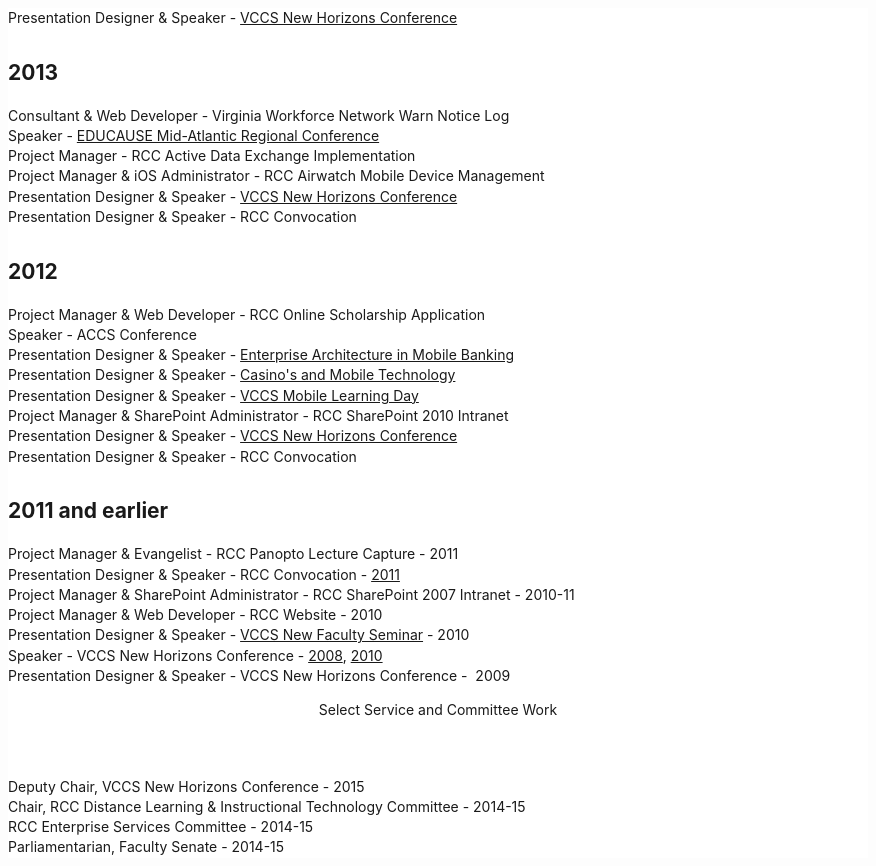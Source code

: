 Presentation Designer &amp; Speaker - <a title="Free google tools to upgrade your student engagement" href="http://www.slideshare.net/profmikegreene/free-google-tools-to-upgrade-your-student-engagement" target="_blank">VCCS New Horizons Conference</a></p>
<h2>2013</h2>
<p>Consultant &amp; Web Developer - Virginia Workforce Network Warn Notice Log<br />
Speaker - <a title="Where's My Stuff? In the Portal!" href="http://www.slideshare.net/profmikegreene/wheres-my-stuff-in-the-portal" target="_blank">EDUCAUSE Mid-Atlantic Regional Conference</a><br />
Project Manager - RCC Active Data Exchange Implementation<br />
Project Manager &amp; iOS Administrator - RCC Airwatch Mobile Device Management<br />
Presentation Designer &amp; Speaker - <a title="5 Realities of 21st Century Living" href="http://www.slideshare.net/profmikegreene/5-realities-of-21st-century-living-33625768" target="_blank">VCCS New Horizons Conference</a><br />
Presentation Designer &amp; Speaker - RCC Convocation</p>
<h2>2012</h2>
<p>Project Manager &amp; Web Developer - RCC Online Scholarship Application<br />
Speaker - ACCS Conference<br />
Presentation Designer &amp; Speaker - <a title="Bank of America Case Study - Enterprise Architecture in Mobile Banking" href="http://www.slideshare.net/profmikegreene/bank-of-america-case-study-enterprise-architecture-in-mobile-banking" target="_blank">Enterprise Architecture in Mobile Banking</a><br />
Presentation Designer &amp; Speaker - <a title="Casino's and Mobile Technology" href="http://www.slideshare.net/profmikegreene/het-casinos-and-mobile-technology" target="_blank">Casino's and Mobile Technology</a><br />
Presentation Designer &amp; Speaker - <a title="iPad Best Practices" href="http://www.slideshare.net/profmikegreene/ipad-best-practices">VCCS Mobile Learning Day</a><br />
Project Manager &amp; SharePoint Administrator - RCC SharePoint 2010 Intranet<br />
Presentation Designer &amp; Speaker - <a title="A Full House Approach to iPads" href="http://www.slideshare.net/profmikegreene/a-full-house-approach-to-ipads" target="_blank">VCCS New Horizons Conference</a><br />
Presentation Designer &amp; Speaker - RCC Convocation</p>
<h2>2011 and earlier</h2>
<p>Project Manager &amp; Evangelist - RCC Panopto Lecture Capture - 2011<br />
Presentation Designer &amp; Speaker - RCC Convocation - <a title="RCC iPad user group" href="http://www.slideshare.net/profmikegreene/rcc-ipad-user-group-9632956" target="_blank">2011</a><br />
Project Manager &amp; SharePoint Administrator - RCC SharePoint 2007 Intranet - 2010-11<br />
Project Manager &amp; Web Developer - RCC Website - 2010<br />
Presentation Designer &amp; Speaker - <a title="Presentation Enlightenment" href="http://www.slideshare.net/profmikegreene/presentation-enlightenment" target="_blank">VCCS New Faculty Seminar</a> - 2010<br />
Speaker - VCCS New Horizons Conference - <a title="Keeping Up with the Jetsons, Teaching with Emerging Technologies" href="http://www.slideshare.net/profmikegreene/jetsons-newhoizons2008" target="_blank">2008</a>, <a title="What’s Under the RCC Microsoft SharePoint Umbrella?" href="http://www.slideshare.net/profmikegreene/whats-under-the-rcc-share-point-umbrella2" target="_blank">2010</a><br />
Presentation Designer &amp; Speaker - VCCS New Horizons Conference -  2009</p>
</div>
<div class="right-col">
<div class="embed-container embed-container-slideshare"><iframe src="//www.slideshare.net/slideshow/embed_code/38913501?rel=0"  frameborder="0" marginwidth="0" marginheight="0" scrolling="no" allowfullscreen> </iframe></div>
<div class="embed-container embed-container-slideshare"><iframe src="//www.slideshare.net/slideshow/embed_code/33625432?rel=0" frameborder="0" marginwidth="0" marginheight="0" scrolling="no" allowfullscreen> </iframe></div>
<div class="embed-container"><iframe src="//www.youtube.com/embed/rNDsuhxiEb8" frameborder="0" allowfullscreen></iframe></div>
</div>
</article>
<p class="clear">
</section>
<section class="service" id="service">
<header>Select Service and Committee Work</header>
<article>Deputy Chair, VCCS New Horizons Conference - 2015<br />
Chair, RCC Distance Learning &amp; Instructional Technology Committee - 2014-15<br />
RCC Enterprise Services Committee - 2014-15<br />
Parliamentarian, Faculty Senate - 2014-15<br />